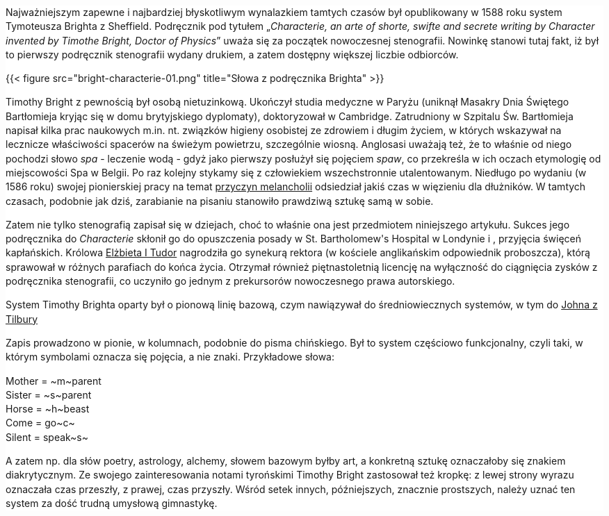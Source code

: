 


Najważniejszym zapewne i najbardziej błyskotliwym wynalazkiem tamtych
czasów był opublikowany w 1588 roku system Tymoteusza Brighta z
Sheffield. Podręcznik pod tytułem „*Characterie, an arte of shorte,
swifte and secrete writing by Character invented by Timothe Bright,
Doctor of Physics*” uważa się za początek nowoczesnej stenografii.
Nowinkę stanowi tutaj fakt, iż był to pierwszy podręcznik stenografii
wydany drukiem, a zatem dostępny większej liczbie odbiorców.

{{< figure src="bright-characterie-01.png" title="Słowa z podręcznika Brighta" >}}

Timothy Bright z pewnością był osobą nietuzinkową. Ukończył studia
medyczne w Paryżu (uniknął Masakry Dnia Świętego Bartłomieja kryjąc się
w domu brytyjskiego dyplomaty), doktoryzował w Cambridge. Zatrudniony w
Szpitalu Św. Bartłomieja napisał kilka prac naukowych m.in. nt. związków
higieny osobistej ze zdrowiem i długim życiem, w których wskazywał na
lecznicze właściwości spacerów na świeżym powietrzu, szczególnie wiosną.
Anglosasi uważają też, że to właśnie od niego pochodzi słowo *spa* -
leczenie wodą - gdyż jako pierwszy posłużył się pojęciem *spaw*, co
przekreśla w ich oczach etymologię od miejscowości Spa w Belgii. Po raz
kolejny stykamy się z człowiekiem wszechstronnie utalentowanym. Niedługo
po wydaniu (w 1586 roku) swojej pionierskiej pracy na temat 
[przyczyn melancholii](http://elsinore.ucsc.edu/melancholy/melCauses.html)
odsiedział jakiś czas w więzieniu dla dłużników. W tamtych czasach,
podobnie jak dziś, zarabianie na pisaniu stanowiło prawdziwą sztukę samą
w sobie.

Zatem nie tylko stenografią zapisał się w dziejach, choć to właśnie ona
jest przedmiotem niniejszego artykułu. Sukces jego podręcznika do
*Characterie* skłonił go do opuszczenia posady w St. Bartholomew's
Hospital w Londynie i , przyjęcia święceń kapłańskich. Królowa 
[Elżbieta I Tudor](https://pl.wikipedia.org/wiki/ElBCbieta_I_Tudor)
nagrodziła go synekurą rektora (w kościele anglikańskim odpowiednik
proboszcza), którą sprawował w różnych parafiach do końca życia.
Otrzymał również piętnastoletnią licencję na wyłączność do ciągnięcia
zysków z podręcznika stenografii, co uczyniło go jednym z prekursorów
nowoczesnego prawa autorskiego.

System Timothy Brighta oparty był o pionową linię bazową, czym
nawiązywał do średniowiecznych systemów, w tym do 
[Johna z Tilbury](http://freepages.history.rootsweb.ancestry.com/~cmtilbury/ancients/john_of_tilbury.html)

Zapis prowadzono w pionie, w kolumnach, podobnie do pisma chińskiego.
Był to system częściowo funkcjonalny, czyli taki, w którym symbolami
oznacza się pojęcia, a nie znaki. Przykładowe słowa:

Mother = ~m~parent \
Sister = ~s~parent \
Horse = ~h~beast \
Come = go~c~ \
Silent = speak~s~

A zatem np. dla słów poetry, astrology, alchemy, słowem bazowym byłby
art, a konkretną sztukę oznaczałoby się znakiem diakrytycznym. Ze
swojego zainteresowania notami tyrońskimi Timothy Bright zastosował też
kropkę: z lewej strony wyrazu oznaczała czas przeszły, z prawej, czas
przyszły. Wśród setek innych, późniejszych, znacznie prostszych, należy
uznać ten system za dość trudną umysłową gimnastykę.
